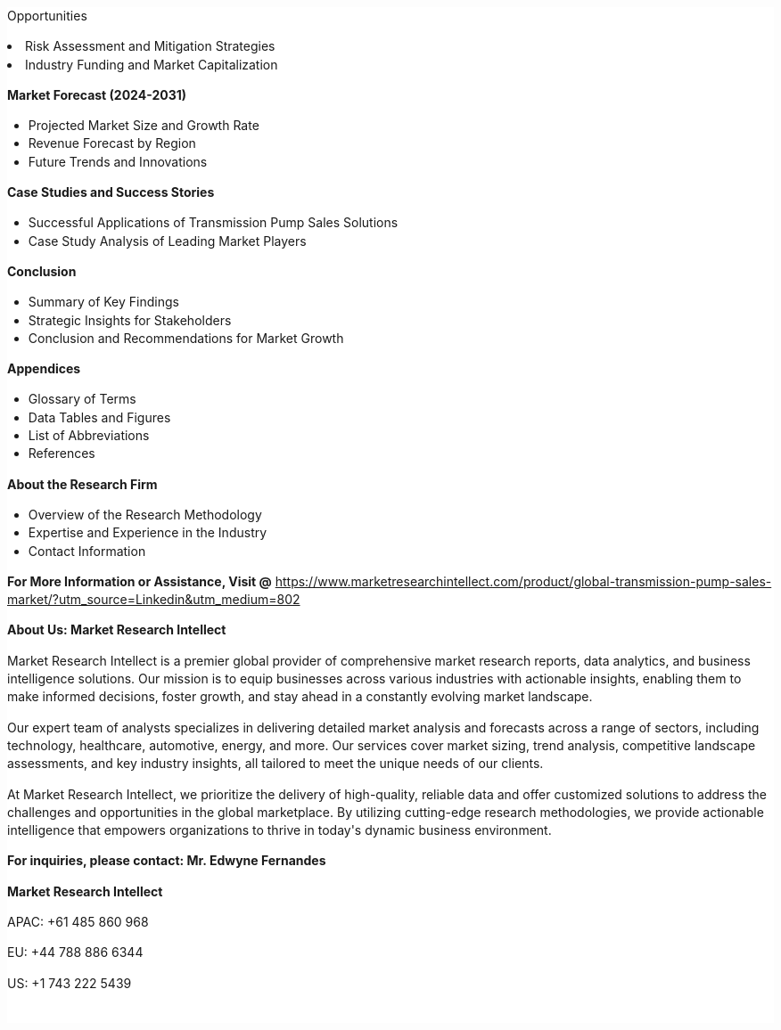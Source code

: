 Opportunities</li><li>Risk Assessment and Mitigation Strategies</li><li>Industry Funding and Market Capitalization</li></ul><p><strong>Market Forecast (2024-2031)</strong></p><ul><li>Projected Market Size and Growth Rate</li><li>Revenue Forecast by Region</li><li>Future Trends and Innovations</li></ul><p><strong>Case Studies and Success Stories</strong></p><ul><li>Successful Applications of Transmission Pump Sales Solutions</li><li>Case Study Analysis of Leading Market Players</li></ul><p><strong>Conclusion</strong></p><ul><li>Summary of Key Findings</li><li>Strategic Insights for Stakeholders</li><li>Conclusion and Recommendations for Market Growth</li></ul><p><strong>Appendices</strong></p><ul><li>Glossary of Terms</li><li>Data Tables and Figures</li><li>List of Abbreviations</li><li>References</li></ul><p><strong>About the Research Firm</strong></p><ul><li>Overview of the Research Methodology</li><li>Expertise and Experience in the Industry</li><li>Contact Information</li></ul></div><div class="article-main__content" data-test-id="publishing-text-block"><p><span class="font-[700]"><strong>For More Information or Assistance, Visit @</strong>&nbsp;<a href="https://www.marketresearchintellect.com/product/global-transmission-pump-sales-market/?utm_source=Linkedin&utm_medium=802">https://www.marketresearchintellect.com/product/global-transmission-pump-sales-market/?utm_source=Linkedin&utm_medium=802</a></span></p><p><strong>About Us: Market Research Intellect</strong></p><p>Market Research Intellect is a premier global provider of comprehensive market research reports, data analytics, and business intelligence solutions. Our mission is to equip businesses across various industries with actionable insights, enabling them to make informed decisions, foster growth, and stay ahead in a constantly evolving market landscape.</p><p>Our expert team of analysts specializes in delivering detailed market analysis and forecasts across a range of sectors, including technology, healthcare, automotive, energy, and more. Our services cover market sizing, trend analysis, competitive landscape assessments, and key industry insights, all tailored to meet the unique needs of our clients.</p><p>At Market Research Intellect, we prioritize the delivery of high-quality, reliable data and offer customized solutions to address the challenges and opportunities in the global marketplace. By utilizing cutting-edge research methodologies, we provide actionable intelligence that empowers organizations to thrive in today's dynamic business environment.</p><p><strong>For inquiries, please contact: Mr. Edwyne Fernandes</strong></p><p><strong>Market Research Intellect</strong></p><p>APAC: +61 485 860 968</p><p>EU: +44 788 886 6344</p><p>US: +1 743 222 5439</p></div><div class="article-main__content" data-test-id="publishing-text-block">&nbsp;</div>
